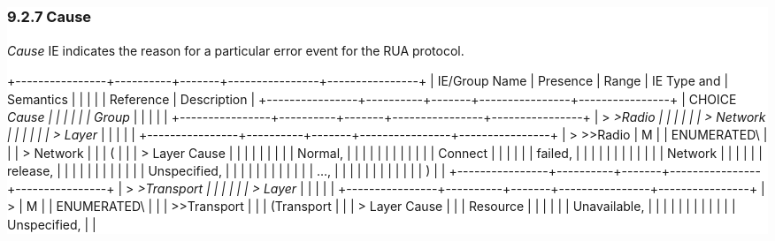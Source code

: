 ### 9.2.7 Cause

*Cause* IE indicates the reason for a particular error event for the RUA
protocol.

+----------------+----------+-------+----------------+----------------+
| IE/Group Name  | Presence | Range | IE Type and    | Semantics      |
|                |          |       | Reference      | Description    |
+----------------+----------+-------+----------------+----------------+
| CHOICE *Cause  |          |       |                |                |
| Group*         |          |       |                |                |
+----------------+----------+-------+----------------+----------------+
| > *\>Radio     |          |       |                |                |
| > Network      |          |       |                |                |
| > Layer*       |          |       |                |                |
+----------------+----------+-------+----------------+----------------+
| > \>\>Radio    | M        |       | ENUMERATED\    |                |
| > Network      |          |       | (              |                |
| > Layer Cause  |          |       |                |                |
|                |          |       | Normal,        |                |
|                |          |       |                |                |
|                |          |       | Connect        |                |
|                |          |       | failed,        |                |
|                |          |       |                |                |
|                |          |       | Network        |                |
|                |          |       | release,       |                |
|                |          |       |                |                |
|                |          |       | Unspecified,   |                |
|                |          |       |                |                |
|                |          |       | \...,          |                |
|                |          |       |                |                |
|                |          |       | )              |                |
+----------------+----------+-------+----------------+----------------+
| > *\>Transport |          |       |                |                |
| > Layer*       |          |       |                |                |
+----------------+----------+-------+----------------+----------------+
| >              | M        |       | ENUMERATED\    |                |
|  \>\>Transport |          |       | (Transport     |                |
| > Layer Cause  |          |       | Resource       |                |
|                |          |       | Unavailable,   |                |
|                |          |       |                |                |
|                |          |       | Unspecified,   |                |